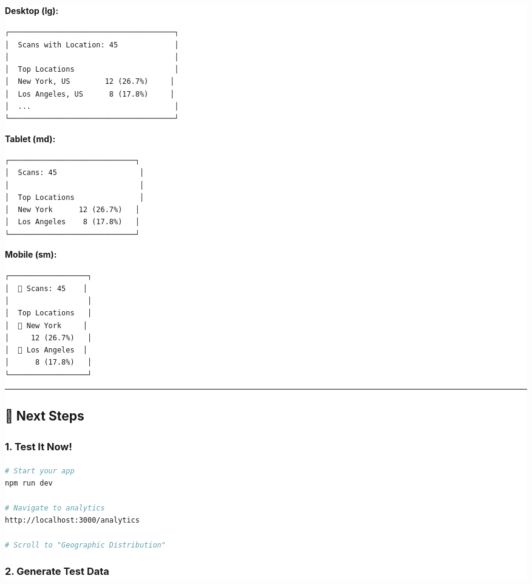 **Desktop (lg):**
```
┌──────────────────────────────────────┐
│  Scans with Location: 45             │
│                                      │
│  Top Locations                       │
│  New York, US        12 (26.7%)     │
│  Los Angeles, US      8 (17.8%)     │
│  ...                                 │
└──────────────────────────────────────┘
```

**Tablet (md):**
```
┌─────────────────────────────┐
│  Scans: 45                   │
│                              │
│  Top Locations               │
│  New York      12 (26.7%)   │
│  Los Angeles    8 (17.8%)   │
└─────────────────────────────┘
```

**Mobile (sm):**
```
┌──────────────────┐
│  📍 Scans: 45    │
│                  │
│  Top Locations   │
│  📍 New York     │
│     12 (26.7%)   │
│  📍 Los Angeles  │
│      8 (17.8%)   │
└──────────────────┘
```

---

## 🚀 Next Steps

### 1. Test It Now!

```bash
# Start your app
npm run dev

# Navigate to analytics
http://localhost:3000/analytics

# Scroll to "Geographic Distribution"
```

### 2. Generate Test Data
